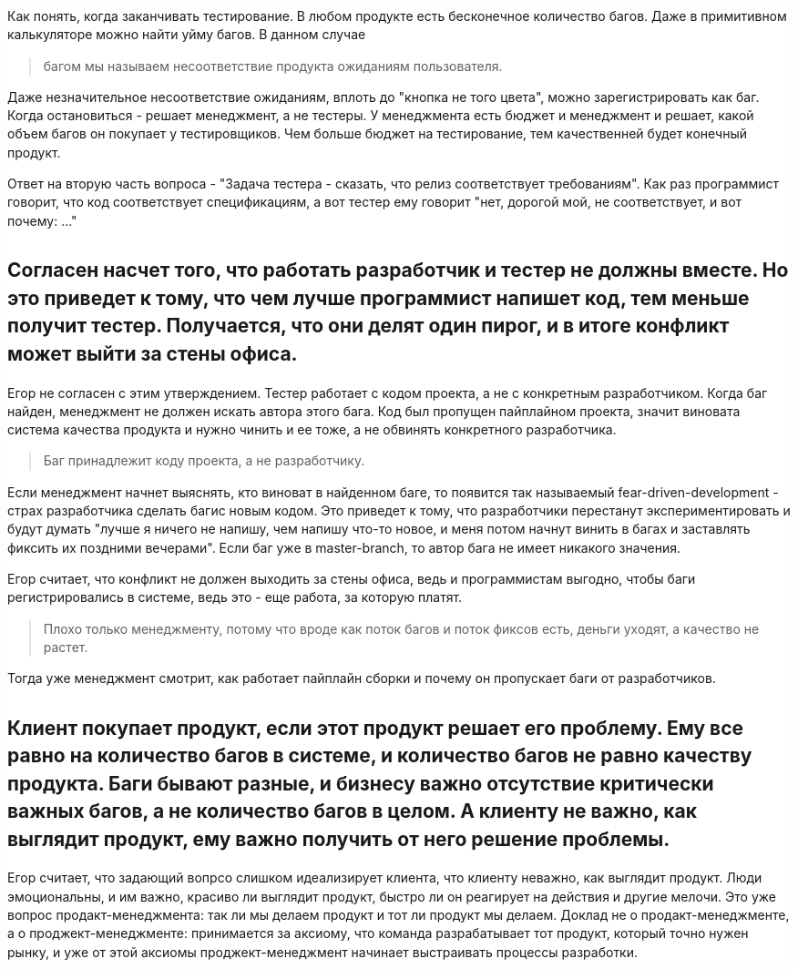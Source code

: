 Как понять, когда заканчивать тестирование. В любом продукте есть бесконечное количество багов. Даже в примитивном калькуляторе можно найти уйму багов. В данном случае

> багом мы называем несоответствие продукта ожиданиям пользователя.

Даже незначительное несоответствие ожиданиям, вплоть до "кнопка не того цвета", можно зарегистрировать как баг. Когда остановиться - решает менеджмент, а не тестеры. У менеджмента есть бюджет и менеджмент и решает, какой объем багов он покупает у тестировщиков. Чем больше бюджет на тестирование, тем качественней будет конечный продукт.

Ответ на вторую часть вопроса - "Задача тестера - сказать, что релиз соответствует требованиям". Как раз программист говорит, что код соответствует спецификациям, а вот тестер ему говорит "нет, дорогой мой, не соответствует, и вот почему: ..."

## Согласен насчет того, что работать разработчик и тестер не должны вместе. Но это приведет к тому, что чем лучше программист напишет код, тем меньше получит тестер. Получается, что они делят один пирог, и в итоге конфликт может выйти за стены офиса.

Егор не согласен с этим утверждением. Тестер работает с кодом проекта, а не с конкретным разработчиком. Когда баг найден, менеджмент не должен искать автора этого бага. Код был пропущен пайплайном проекта, значит виновата система качества продукта и нужно чинить и ее тоже, а не обвинять конкретного разработчика.

> Баг принадлежит коду проекта, а не разработчику.

Если менеджмент начнет выяснять, кто виноват в найденном баге, то появится так называемый fear-driven-development - страх разработчика сделать багис новым кодом. Это приведет к тому, что разработчики перестанут экспериментировать и будут думать "лучше я ничего не напишу, чем напишу что-то новое, и меня потом начнут винить в багах и заставлять фиксить их поздними вечерами". Если баг уже в master-branch, то автор бага не имеет никакого значения.

Егор считает, что конфликт не должен выходить за стены офиса, ведь и программистам выгодно, чтобы баги регистрировались в системе, ведь это - еще работа, за которую платят.

> Плохо только менеджменту, потому что вроде как поток багов и поток фиксов есть, деньги уходят, а качество не растет.

Тогда уже менеджмент смотрит, как работает пайплайн сборки и почему он пропускает баги от разработчиков.

## Клиент покупает продукт, если этот продукт решает его проблему. Ему все равно на количество багов в системе, и количество багов не равно качеству продукта. Баги бывают разные, и бизнесу важно отсутствие критически важных багов, а не количество багов в целом. А клиенту не важно, как выглядит продукт, ему важно получить от него решение проблемы.

Егор считает, что задающий вопрсо слишком идеализирует клиента, что клиенту неважно, как выглядит продукт. Люди эмоциональны, и им важно, красиво ли выглядит продукт, быстро ли он реагирует на действия и другие мелочи. Это уже вопрос продакт-менеджмента: так ли мы делаем продукт и тот ли продукт мы делаем. Доклад не о продакт-менеджменте, а о проджект-менеджменте: принимается за аксиому, что команда разрабатывает тот продукт, который точно нужен рынку, и уже от этой аксиомы проджект-менеджмент начинает выстраивать процессы разработки.
